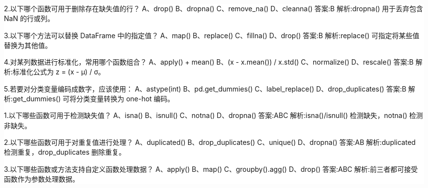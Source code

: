 2.以下哪个函数可用于删除存在缺失值的行？
A、drop()
B、dropna()
C、remove_na()
D、cleanna()
答案:B
解析:dropna() 用于丢弃包含 NaN 的行或列。

3.以下哪个方法可以替换 DataFrame 中的指定值？
A、map()
B、replace()
C、fillna()
D、drop()
答案:B
解析:replace() 可指定将某些值替换为其他值。

4.对某列数据进行标准化，常用哪个函数组合？
A、apply() + mean()
B、(x - x.mean()) / x.std()
C、normalize()
D、rescale()
答案:B
解析:标准化公式为 z = (x - μ) / σ。

5.若要对分类变量编码成数字，应该使用：
A、astype(int)
B、pd.get_dummies()
C、label_replace()
D、drop_duplicates()
答案:B
解析:get_dummies() 可将分类变量转换为 one-hot 编码。

1.以下哪些函数可用于检测缺失值？
A、isna()
B、isnull()
C、notna()
D、dropna()
答案:ABC
解析:isna()/isnull() 检测缺失，notna() 检测非缺失。

2.以下哪些函数可用于对重复值进行处理？
A、duplicated()
B、drop_duplicates()
C、unique()
D、dropna()
答案:AB
解析:duplicated 检测重复，drop_duplicates 删除重复。

3.以下哪些函数或方法支持自定义函数处理数据？
A、apply()
B、map()
C、groupby().agg()
D、drop()
答案:ABC
解析:前三者都可接受函数作为参数处理数据。
